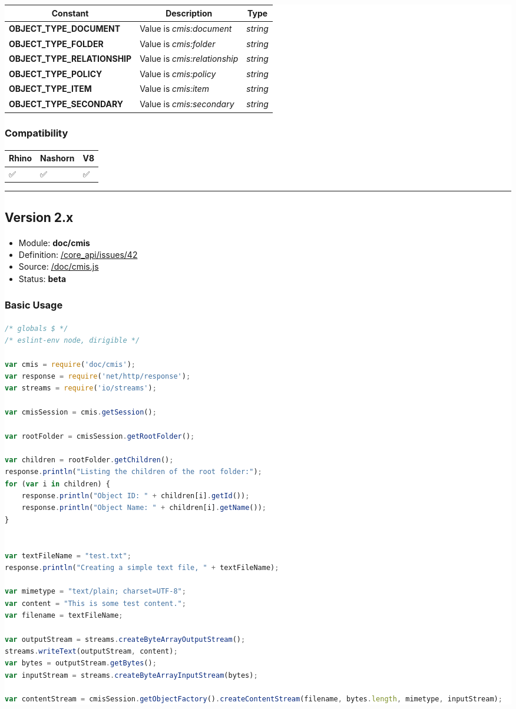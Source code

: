 Constant     | Description | Type
------------ | ----------- | --------
**OBJECT_TYPE_DOCUMENT**   | Value is *cmis:document* | *string*
**OBJECT_TYPE_FOLDER**   | Value is *cmis:folder* | *string*
**OBJECT_TYPE_RELATIONSHIP**   | Value is *cmis:relationship* | *string*
**OBJECT_TYPE_POLICY**   | Value is *cmis:policy* | *string*
**OBJECT_TYPE_ITEM**   | Value is *cmis:item* | *string*
**OBJECT_TYPE_SECONDARY**   | Value is *cmis:secondary* | *string*



### Compatibility

Rhino | Nashorn | V8
----- | ------- | --------
 ✅  | ✅  | ✅


---

Version 2.x
---

- Module: **doc/cmis**
- Definition: [/core_api/issues/42](https://github.com/dirigiblelabs/core_api/issues/42)
- Source: [/doc/cmis.js](https://github.com/dirigiblelabs/core_api/blob/master/core_api/ScriptingServices/doc/cmis.js)
- Status: **beta**


### Basic Usage

```javascript
/* globals $ */
/* eslint-env node, dirigible */

var cmis = require('doc/cmis');
var response = require('net/http/response');
var streams = require('io/streams');

var cmisSession = cmis.getSession();

var rootFolder = cmisSession.getRootFolder();

var children = rootFolder.getChildren();
response.println("Listing the children of the root folder:");
for (var i in children) {
	response.println("Object ID: " + children[i].getId());
	response.println("Object Name: " + children[i].getName());
}


var textFileName = "test.txt";
response.println("Creating a simple text file, " + textFileName);

var mimetype = "text/plain; charset=UTF-8";
var content = "This is some test content.";
var filename = textFileName;

var outputStream = streams.createByteArrayOutputStream();
streams.writeText(outputStream, content);
var bytes = outputStream.getBytes();
var inputStream = streams.createByteArrayInputStream(bytes);

var contentStream = cmisSession.getObjectFactory().createContentStream(filename, bytes.length, mimetype, inputStream);

```